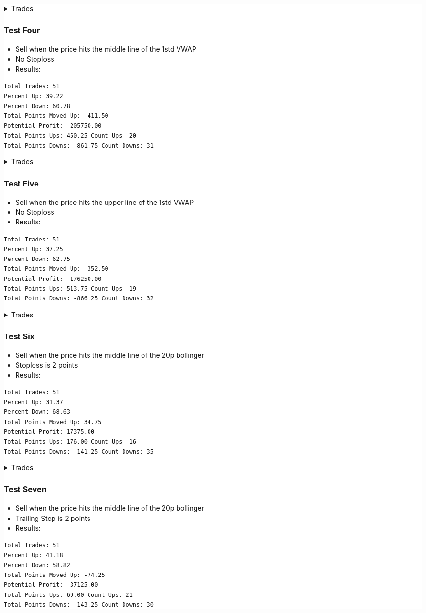 <details><summary>Trades</summary></details>

### Test Four
* Sell when the price hits the middle line of the 1std VWAP
* No Stoploss
* Results:
```
Total Trades: 51
Percent Up: 39.22
Percent Down: 60.78
Total Points Moved Up: -411.50
Potential Profit: -205750.00
Total Points Ups: 450.25 Count Ups: 20
Total Points Downs: -861.75 Count Downs: 31
```

<details><summary>Trades</summary></details>

### Test Five
* Sell when the price hits the upper line of the 1std VWAP
* No Stoploss
* Results:
```
Total Trades: 51
Percent Up: 37.25
Percent Down: 62.75
Total Points Moved Up: -352.50
Potential Profit: -176250.00
Total Points Ups: 513.75 Count Ups: 19
Total Points Downs: -866.25 Count Downs: 32
```

<details><summary>Trades</summary></details>

### Test Six
* Sell when the price hits the middle line of the 20p bollinger
* Stoploss is 2 points
* Results:
```
Total Trades: 51
Percent Up: 31.37
Percent Down: 68.63
Total Points Moved Up: 34.75
Potential Profit: 17375.00
Total Points Ups: 176.00 Count Ups: 16
Total Points Downs: -141.25 Count Downs: 35
```

<details><summary>Trades</summary></details>

### Test Seven
* Sell when the price hits the middle line of the 20p bollinger
* Trailing Stop is 2 points
* Results:
```
Total Trades: 51
Percent Up: 41.18
Percent Down: 58.82
Total Points Moved Up: -74.25
Potential Profit: -37125.00
Total Points Ups: 69.00 Count Ups: 21
Total Points Downs: -143.25 Count Downs: 30
```
